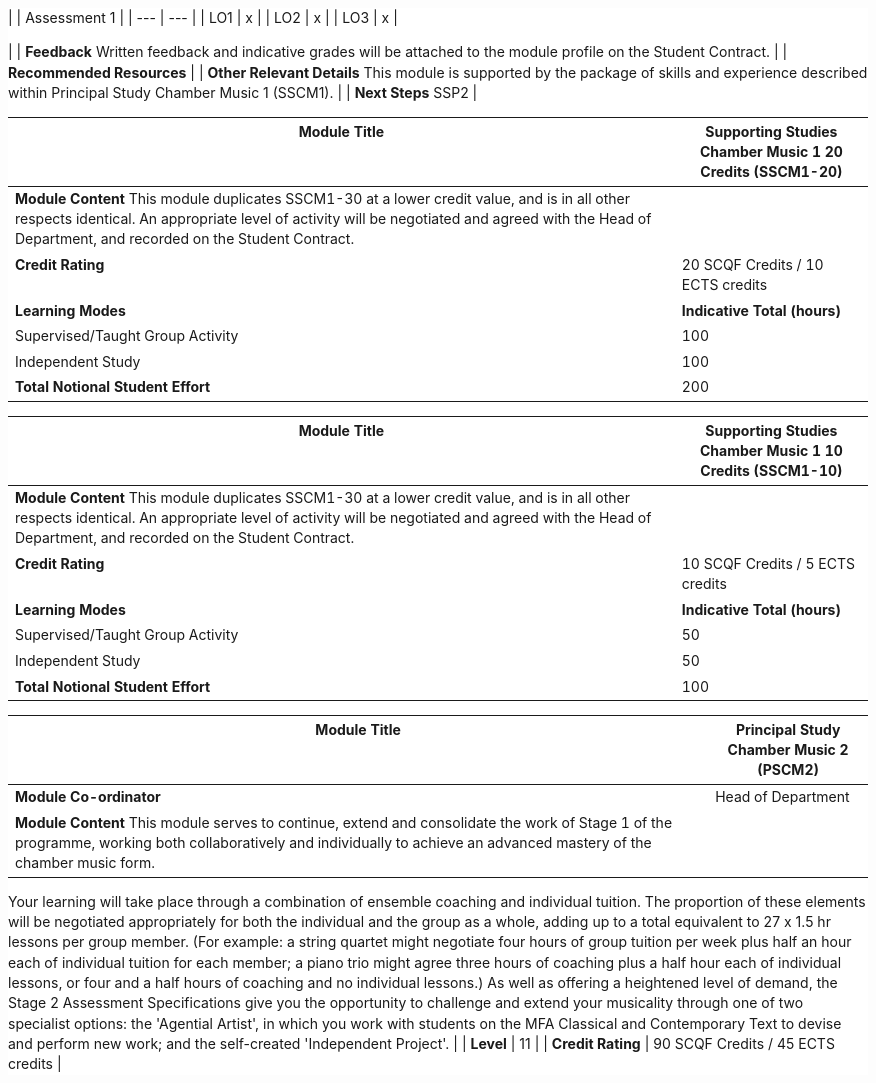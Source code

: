 |
 | Assessment 1 |
| --- | --- |
| LO1 | x |
| LO2 | x |
| LO3 | x |


 |
| **Feedback** Written feedback and indicative grades will be attached to the module profile on the Student Contract. |
| **Recommended Resources** |
| **Other Relevant Details** This module is supported by the package of skills and experience described within Principal Study Chamber Music 1 (SSCM1). |
| **Next Steps** SSP2 |

| **Module Title** | **Supporting Studies Chamber Music 1 20 Credits (SSCM1-20)** |
| --- | --- |
| **Module Content** This module duplicates SSCM1-30 at a lower credit value, and is in all other respects identical. An appropriate level of activity will be negotiated and agreed with the Head of Department, and recorded on the Student Contract. |
| **Credit Rating** | 20 SCQF Credits / 10 ECTS credits |
| **Learning Modes** | **Indicative Total (hours)** |
| Supervised/Taught Group Activity | 100 |
| Independent Study | 100 |
| **Total Notional Student Effort** | 200 |

| **Module Title** | **Supporting Studies Chamber Music 1 10 Credits (SSCM1-10)** |
| --- | --- |
| **Module Content** This module duplicates SSCM1-30 at a lower credit value, and is in all other respects identical. An appropriate level of activity will be negotiated and agreed with the Head of Department, and recorded on the Student Contract. |
| **Credit Rating** | 10 SCQF Credits / 5 ECTS credits |
| **Learning Modes** | **Indicative Total (hours)** |
| Supervised/Taught Group Activity | 50 |
| Independent Study | 50 |
| **Total Notional Student Effort** | 100 |

| **Module Title** | **Principal Study Chamber Music 2 (PSCM2)** |
| --- | --- |
| **Module Co-ordinator** | Head of Department |
| **Module Content** This module serves to continue, extend and consolidate the work of Stage 1 of the programme, working both collaboratively and individually to achieve an advanced mastery of the chamber music form.
Your learning will take place through a combination of ensemble coaching and individual tuition. The proportion of these elements will be negotiated appropriately for both the individual and the group as a whole, adding up to a total equivalent to 27 x 1.5 hr lessons per group member. (For example: a string quartet might negotiate four hours of group tuition per week plus half an hour each of individual tuition for each member; a piano trio might agree three hours of coaching plus a half hour each of individual lessons, or four and a half hours of coaching and no individual lessons.)
As well as offering a heightened level of demand, the Stage 2 Assessment Specifications give you the opportunity to challenge and extend your musicality through one of two specialist options: the 'Agential Artist', in which you work with students on the MFA Classical and Contemporary Text to devise and perform new work; and the self-created 'Independent Project'. |
| **Level** | 11 |
| **Credit Rating** | 90 SCQF Credits / 45 ECTS credits |
